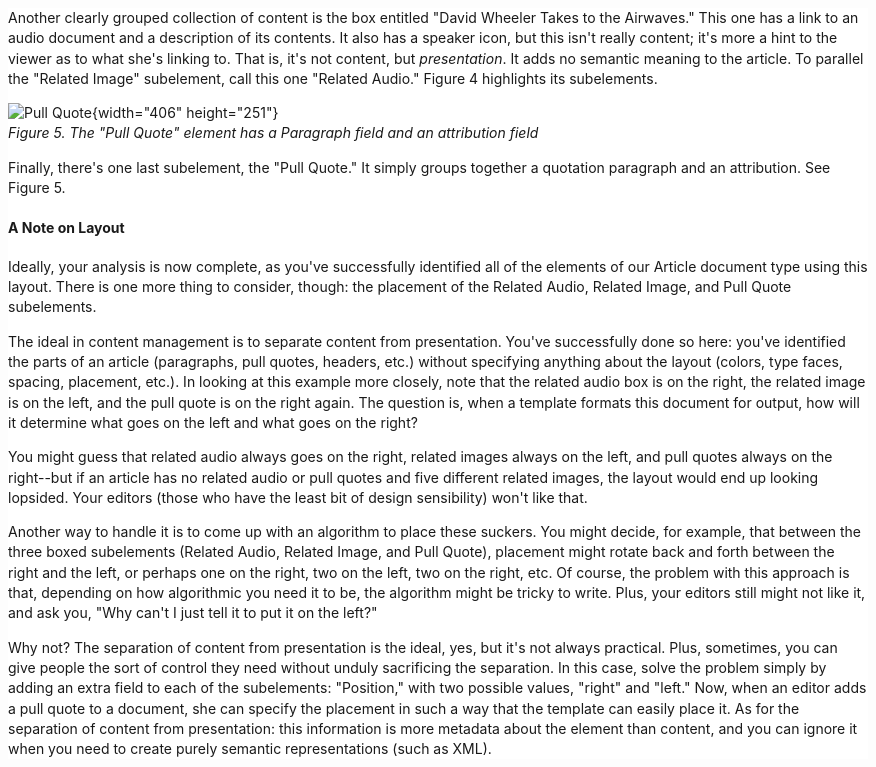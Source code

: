 Another clearly grouped collection of content is the box entitled "David
Wheeler Takes to the Airwaves." This one has a link to an audio document
and a description of its contents. It also has a speaker icon, but this
isn't really content; it's more a hint to the viewer as to what she's
linking to. That is, it's not content, but *presentation*. It adds no
semantic meaning to the article. To parallel the "Related Image"
subelement, call this one "Related Audio." Figure 4 highlights its
subelements.

![Pull
Quote](/images/_pub_2005_11_23_bricolage_analysis/pull_quote.jpg){width="406"
height="251"}\
*Figure 5. The "Pull Quote" element has a Paragraph field and an
attribution field*

Finally, there's one last subelement, the "Pull Quote." It simply groups
together a quotation paragraph and an attribution. See Figure 5.

#### A Note on Layout

Ideally, your analysis is now complete, as you've successfully
identified all of the elements of our Article document type using this
layout. There is one more thing to consider, though: the placement of
the Related Audio, Related Image, and Pull Quote subelements.

The ideal in content management is to separate content from
presentation. You've successfully done so here: you've identified the
parts of an article (paragraphs, pull quotes, headers, etc.) without
specifying anything about the layout (colors, type faces, spacing,
placement, etc.). In looking at this example more closely, note that the
related audio box is on the right, the related image is on the left, and
the pull quote is on the right again. The question is, when a template
formats this document for output, how will it determine what goes on the
left and what goes on the right?

You might guess that related audio always goes on the right, related
images always on the left, and pull quotes always on the right--but if
an article has no related audio or pull quotes and five different
related images, the layout would end up looking lopsided. Your editors
(those who have the least bit of design sensibility) won't like that.

Another way to handle it is to come up with an algorithm to place these
suckers. You might decide, for example, that between the three boxed
subelements (Related Audio, Related Image, and Pull Quote), placement
might rotate back and forth between the right and the left, or perhaps
one on the right, two on the left, two on the right, etc. Of course, the
problem with this approach is that, depending on how algorithmic you
need it to be, the algorithm might be tricky to write. Plus, your
editors still might not like it, and ask you, "Why can't I just tell it
to put it on the left?"

Why not? The separation of content from presentation is the ideal, yes,
but it's not always practical. Plus, sometimes, you can give people the
sort of control they need without unduly sacrificing the separation. In
this case, solve the problem simply by adding an extra field to each of
the subelements: "Position," with two possible values, "right" and
"left." Now, when an editor adds a pull quote to a document, she can
specify the placement in such a way that the template can easily place
it. As for the separation of content from presentation: this information
is more metadata about the element than content, and you can ignore it
when you need to create purely semantic representations (such as XML).
